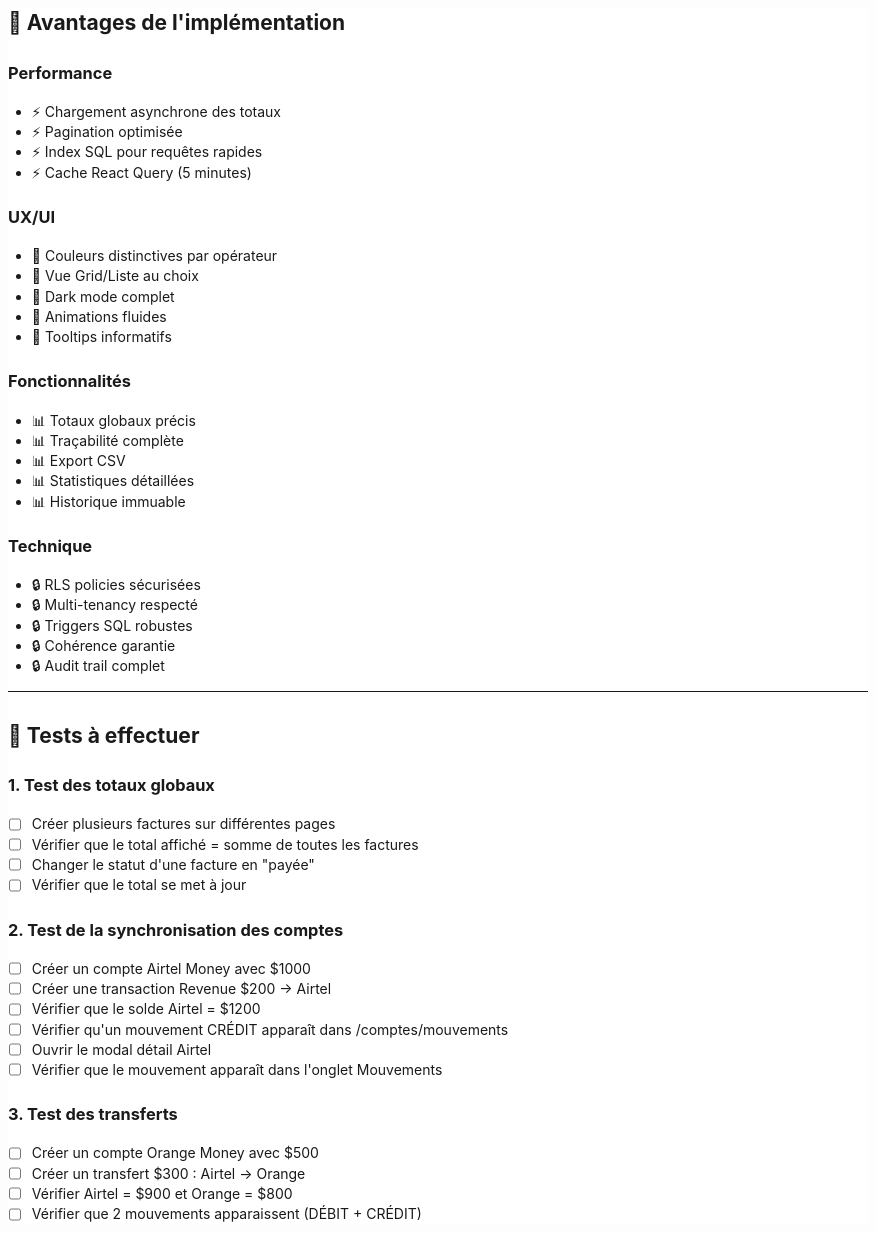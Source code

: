 
## 🎯 Avantages de l'implémentation

### Performance
- ⚡ Chargement asynchrone des totaux
- ⚡ Pagination optimisée
- ⚡ Index SQL pour requêtes rapides
- ⚡ Cache React Query (5 minutes)

### UX/UI
- 🎨 Couleurs distinctives par opérateur
- 🎨 Vue Grid/Liste au choix
- 🎨 Dark mode complet
- 🎨 Animations fluides
- 🎨 Tooltips informatifs

### Fonctionnalités
- 📊 Totaux globaux précis
- 📊 Traçabilité complète
- 📊 Export CSV
- 📊 Statistiques détaillées
- 📊 Historique immuable

### Technique
- 🔒 RLS policies sécurisées
- 🔒 Multi-tenancy respecté
- 🔒 Triggers SQL robustes
- 🔒 Cohérence garantie
- 🔒 Audit trail complet

---

## 🧪 Tests à effectuer

### 1. Test des totaux globaux
- [ ] Créer plusieurs factures sur différentes pages
- [ ] Vérifier que le total affiché = somme de toutes les factures
- [ ] Changer le statut d'une facture en "payée"
- [ ] Vérifier que le total se met à jour

### 2. Test de la synchronisation des comptes
- [ ] Créer un compte Airtel Money avec $1000
- [ ] Créer une transaction Revenue $200 → Airtel
- [ ] Vérifier que le solde Airtel = $1200
- [ ] Vérifier qu'un mouvement CRÉDIT apparaît dans /comptes/mouvements
- [ ] Ouvrir le modal détail Airtel
- [ ] Vérifier que le mouvement apparaît dans l'onglet Mouvements

### 3. Test des transferts
- [ ] Créer un compte Orange Money avec $500
- [ ] Créer un transfert $300 : Airtel → Orange
- [ ] Vérifier Airtel = $900 et Orange = $800
- [ ] Vérifier que 2 mouvements apparaissent (DÉBIT + CRÉDIT)
